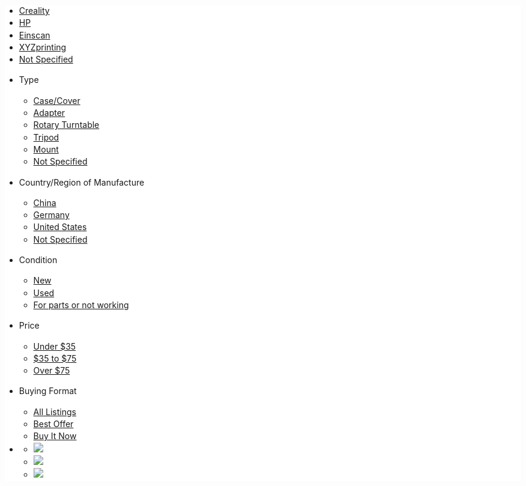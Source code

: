   + [Creality](https://www.ebay.com/b/3D-Scanner-Accessories/260316/bn_7116420427?Brand=Creality&rt=nc)
  + [HP](https://www.ebay.com/b/3D-Scanner-Accessories/260316/bn_7116420427?Brand=HP&rt=nc)
  + [Einscan](https://www.ebay.com/b/3D-Scanner-Accessories/260316/bn_7116420427?Brand=Einscan&rt=nc)
  + [XYZprinting](https://www.ebay.com/b/3D-Scanner-Accessories/260316/bn_7116420427?Brand=XYZprinting&rt=nc)
  + [Not Specified](https://www.ebay.com/b/3D-Scanner-Accessories/260316/bn_7116420427?Brand=%21&rt=nc)
* Type
  + [Case/Cover](https://www.ebay.com/b/3D-Scanner-Accessories/260316/bn_7116420427?Type=Case%252FCover&rt=nc)
  + [Adapter](https://www.ebay.com/b/3D-Scanner-Accessories/260316/bn_7116420427?Type=Adapter&rt=nc)
  + [Rotary Turntable](https://www.ebay.com/b/3D-Scanner-Accessories/260316/bn_7116420427?Type=Rotary%2520Turntable&rt=nc)
  + [Tripod](https://www.ebay.com/b/3D-Scanner-Accessories/260316/bn_7116420427?Type=Tripod&rt=nc)
  + [Mount](https://www.ebay.com/b/3D-Scanner-Accessories/260316/bn_7116420427?Type=Mount&rt=nc)
  + [Not Specified](https://www.ebay.com/b/3D-Scanner-Accessories/260316/bn_7116420427?Type=%21&rt=nc)
* Country/Region of Manufacture
  + [China](https://www.ebay.com/b/3D-Scanner-Accessories/260316/bn_7116420427?Country%252FRegion%2520of%2520Manufacture=China&rt=nc)
  + [Germany](https://www.ebay.com/b/3D-Scanner-Accessories/260316/bn_7116420427?Country%252FRegion%2520of%2520Manufacture=Germany&rt=nc)
  + [United States](https://www.ebay.com/b/3D-Scanner-Accessories/260316/bn_7116420427?Country%252FRegion%2520of%2520Manufacture=United%2520States&rt=nc)
  + [Not Specified](https://www.ebay.com/b/3D-Scanner-Accessories/260316/bn_7116420427?Country%252FRegion%2520of%2520Manufacture=%21&rt=nc)
* Condition
  + [New](https://www.ebay.com/b/3D-Scanner-Accessories/260316/bn_7116420427?LH_ItemCondition=1000&rt=nc)
  + [Used](https://www.ebay.com/b/3D-Scanner-Accessories/260316/bn_7116420427?LH_ItemCondition=3000&rt=nc)
  + [For parts or not working](https://www.ebay.com/b/3D-Scanner-Accessories/260316/bn_7116420427?LH_ItemCondition=7000&rt=nc)
* Price
  + [Under $35](https://www.ebay.com/b/3D-Scanner-Accessories/260316/bn_7116420427?_udhi=35&rt=nc)
  + [$35 to $75](https://www.ebay.com/b/3D-Scanner-Accessories/260316/bn_7116420427?_udhi=75&_udlo=35&rt=nc)
  + [Over $75](https://www.ebay.com/b/3D-Scanner-Accessories/260316/bn_7116420427?_udlo=75&rt=nc)
* Buying Format
  + [All Listings](https://www.ebay.com/b/3D-Scanner-Accessories/260316/bn_7116420427)
  + [Best Offer](https://www.ebay.com/b/3D-Scanner-Accessories/260316/bn_7116420427?LH_BO=1&rt=nc)
  + [Buy It Now](https://www.ebay.com/b/3D-Scanner-Accessories/260316/bn_7116420427?LH_BIN=1&rt=nc)

* + [![](https://i.ebayimg.com/thumbs/images/g/pAoAAOSwQONnLG9u/s-l400.webp)](https://www.ebay.com/itm/375771994287?itmmeta=01JGBKWKW5EVPNRJZJHZRW1697&hash=item577dc198af:g:pAoAAOSwQONnLG9u&itmprp=enc%3AAQAJAAAA4Mxmj%2BiGvOveHXEBClPb29gTJozBt4ejMMDQvMLB%2FtXOilNfyfIS65Um%2BfdnssT8ptg1zl8Ma7y%2BYt8thpHyCILiGXbHy2iK18IU0%2B2JzIvfK3KOWtA%2FdQFouvf73q4iCRkeT4vjr4F5zGsc5OVHUbLfZepHz0d08b6onXPGbFufYZXEkdDrH31AClrgMizPK%2FE6k4HS2O1weylXJ1fcT6DbM%2Feervv5PX%2Bb2Uv4Yz9cYU0jJpIzlrQ3mi2Qe1aKmc%2FxEuumQQPq01W%2FQO3xWt1X%2FTSsUM9wQ5mvZsdB4x%2B5%7Ctkp%3ABFBMlr7y84Jl)
  + [![](https://i.ebayimg.com/images/g/euEAAOSwPRpnLG9v/s-l225.jpg)](https://www.ebay.com/itm/375771994287?itmmeta=01JGBKWKW5EVPNRJZJHZRW1697&hash=item577dc198af:g:pAoAAOSwQONnLG9u&itmprp=enc%3AAQAJAAAA4Mxmj%2BiGvOveHXEBClPb29gTJozBt4ejMMDQvMLB%2FtXOilNfyfIS65Um%2BfdnssT8ptg1zl8Ma7y%2BYt8thpHyCILiGXbHy2iK18IU0%2B2JzIvfK3KOWtA%2FdQFouvf73q4iCRkeT4vjr4F5zGsc5OVHUbLfZepHz0d08b6onXPGbFufYZXEkdDrH31AClrgMizPK%2FE6k4HS2O1weylXJ1fcT6DbM%2Feervv5PX%2Bb2Uv4Yz9cYU0jJpIzlrQ3mi2Qe1aKmc%2FxEuumQQPq01W%2FQO3xWt1X%2FTSsUM9wQ5mvZsdB4x%2B5%7Ctkp%3ABFBMlr7y84Jl)
  + [![](https://ir.ebaystatic.com/cr/v/c1/s_1x2.gif)](https://www.ebay.com/itm/375771994287?itmmeta=01JGBKWKW5EVPNRJZJHZRW1697&hash=item577dc198af:g:pAoAAOSwQONnLG9u&itmprp=enc%3AAQAJAAAA4Mxmj%2BiGvOveHXEBClPb29gTJozBt4ejMMDQvMLB%2FtXOilNfyfIS65Um%2BfdnssT8ptg1zl8Ma7y%2BYt8thpHyCILiGXbHy2iK18IU0%2B2JzIvfK3KOWtA%2FdQFouvf73q4iCRkeT4vjr4F5zGsc5OVHUbLfZepHz0d08b6onXPGbFufYZXEkdDrH31AClrgMizPK%2FE6k4HS2O1weylXJ1fcT6DbM%2Feervv5PX%2Bb2Uv4Yz9cYU0jJpIzlrQ3mi2Qe1aKmc%2FxEuumQQPq01W%2FQO3xWt1X%2FTSsUM9wQ5mvZsdB4x%2B5%7Ctkp%3ABFBMlr7y84Jl)